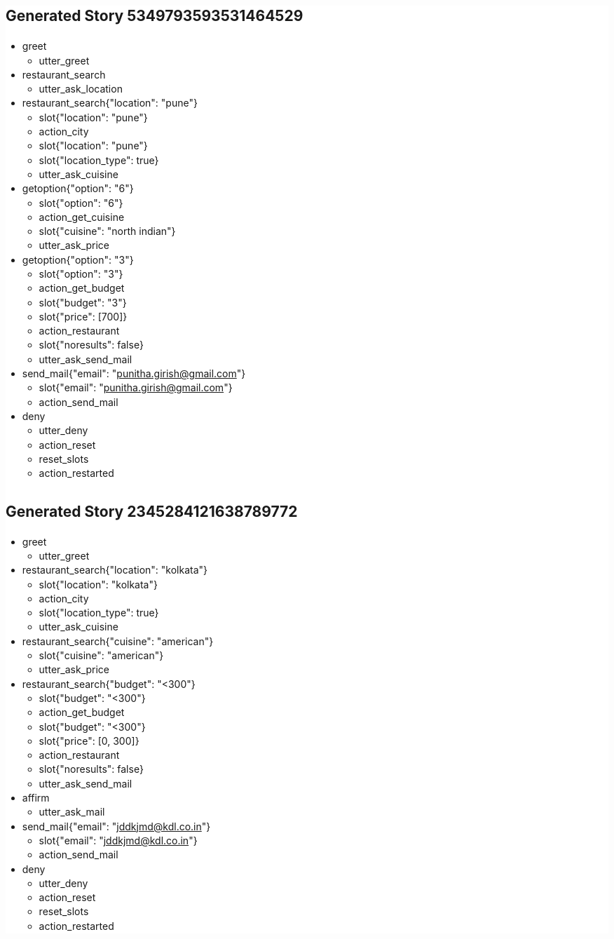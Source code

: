## Generated Story 5349793593531464529
* greet
    - utter_greet
* restaurant_search
    - utter_ask_location
* restaurant_search{"location": "pune"}
    - slot{"location": "pune"}
    - action_city
    - slot{"location": "pune"}
    - slot{"location_type": true}
    - utter_ask_cuisine
* getoption{"option": "6"}
    - slot{"option": "6"}
    - action_get_cuisine
    - slot{"cuisine": "north indian"}
    - utter_ask_price
* getoption{"option": "3"}
    - slot{"option": "3"}
    - action_get_budget
    - slot{"budget": "3"}
    - slot{"price": [700]}
    - action_restaurant
    - slot{"noresults": false}
    - utter_ask_send_mail
* send_mail{"email": "punitha.girish@gmail.com"}
    - slot{"email": "punitha.girish@gmail.com"}
    - action_send_mail
* deny
    - utter_deny
    - action_reset
    - reset_slots
    - action_restarted    
    
## Generated Story 2345284121638789772
* greet
    - utter_greet
* restaurant_search{"location": "kolkata"}
    - slot{"location": "kolkata"}
    - action_city
    - slot{"location_type": true}
    - utter_ask_cuisine
* restaurant_search{"cuisine": "american"}
    - slot{"cuisine": "american"}
    - utter_ask_price
* restaurant_search{"budget": "<300"}
    - slot{"budget": "<300"}
    - action_get_budget
    - slot{"budget": "<300"}
    - slot{"price": [0, 300]}
    - action_restaurant
    - slot{"noresults": false}
    - utter_ask_send_mail
* affirm
    - utter_ask_mail
* send_mail{"email": "jddkjmd@kdl.co.in"}
    - slot{"email": "jddkjmd@kdl.co.in"}
    - action_send_mail
* deny
    - utter_deny
    - action_reset
    - reset_slots
    - action_restarted